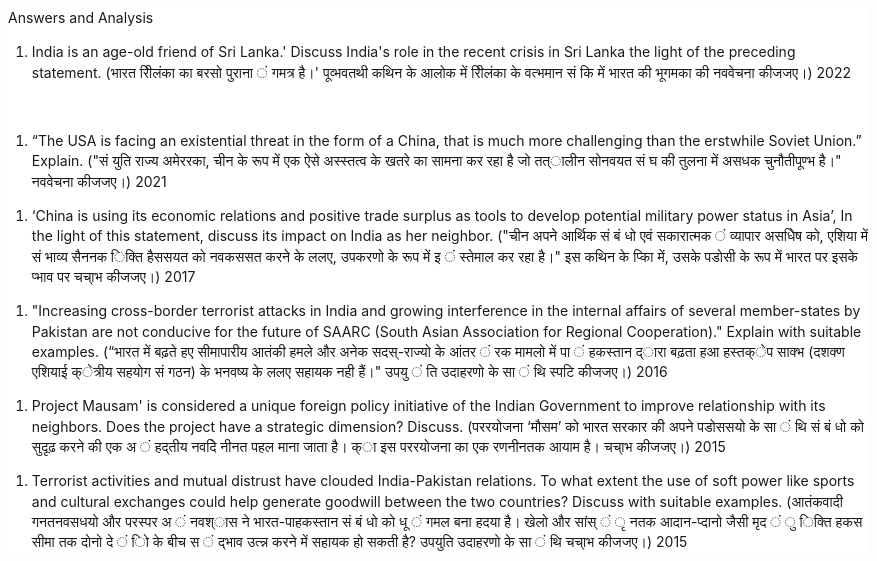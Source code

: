 Answers and Analysis

1. India is an age-old friend of Sri Lanka.' Discuss India's role in the recent crisis in Sri Lanka the light of the preceding statement. (भारत रिीलंका का बरसो पुराना ं गमत्र है।' पूव्भवतथी कथिन के आलोक में रिीलंका के वत्भमान सं कि में भारत की भूगमका की नववेचना कीजजए।) 2022

```ad-Answer


```

1. “The USA is facing an existential threat in the form of a China, that is much more challenging
than the erstwhile Soviet Union.” Explain. ("सं युति राज्य अमेररका, चीन के रूप में एक ऐसे अस्स्तत्व के खतरे का सामना कर
रहा है जो तत्ालीन सोनवयत सं घ की तुलना में असधक चुनौतीपूण्भ है।" नववेचना कीजजए।) 2021

```ad-Answer

```

1. ‘China is using its economic relations and positive trade surplus as tools to develop potential
military power status in Asia’, In the light of this statement, discuss its impact on India as her
neighbor. ("चीन अपने आर्थिक सं बं धो एवं सकारात्मक ं व्यापार असधिेष को, एशिया में सं भाव्य सैननक िक्ति हैससयत को नवकससत करने के ललए,
उपकरणो के रूप में इ ं स्तेमाल कर रहा है।" इस कथिन के प्काि में, उसके पडोसी के रूप में भारत पर इसके प्भाव पर चचा्भ कीजजए।) 2017

```ad-Answer

```

1. "Increasing cross-border terrorist attacks in India and growing interference in the internal
affairs of several member-states by Pakistan are not conducive for the future of SAARC (South
Asian Association for Regional Cooperation)." Explain with suitable examples. (“भारत में बढ़ते हए
सीमापारीय आतंकी हमले और अनेक सदस्-राज्यो के आंतर ं रक मामलो में पा ं हकस्तान द्ारा बढ़ता हआ हस्तक्ेप साक्भ (दशक्ण एशियाई क्ेत्रीय सहयोग
सं गठन) के भनवष्य के ललए सहायक नही हैं।" उपयु ं ति उदाहरणो के सा ं थि स्पटि कीजजए।) 2016

```ad-Answer

```

1. Project Mausam' is considered a unique foreign policy initiative of the Indian Government to
improve relationship with its neighbors. Does the project have a strategic dimension? Discuss.
(पररयोजना ‘मौसम’ को भारत सरकार की अपने पडोससयो के सा ं थि सं बं धो को सुदृढ़ करने की एक अ ं हद्तीय नवदेि नीनत पहल माना जाता है। क्ा इस
पररयोजना का एक रणनीनतक आयाम है। चचा्भ कीजजए।) 2015

```ad-Answer

```

1. Terrorist activities and mutual distrust have clouded India-Pakistan relations. To what extent
the use of soft power like sports and cultural exchanges could help generate goodwill between the two countries? Discuss with suitable examples. (आतंकवादी गनतनवसधयो और परस्पर अ ं नवश्ास ने भारत-पाहकस्तान
सं बं धो को धू ं गमल बना हदया है। खेलो और सांस् ं ृ नतक आदान-प्दानो जैसी मृद ं ु िक्ति हकस सीमा तक दोनो दे ं िो के बीच स ं द्भाव उत्न्न करने में सहायक हो
सकती है? उपयुति उदाहरणो के सा ं थि चचा्भ कीजजए।) 2015
